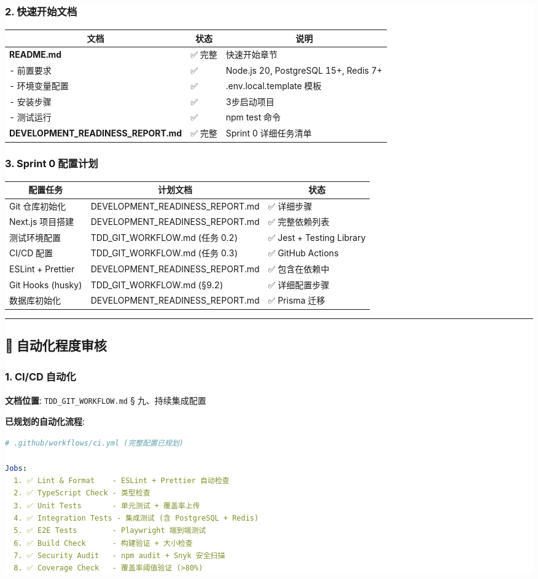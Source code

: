 ### 2. 快速开始文档

| 文档 | 状态 | 说明 |
|-----|------|------|
| **README.md** | ✅ 完整 | 快速开始章节 |
| - 前置要求 | ✅ | Node.js 20, PostgreSQL 15+, Redis 7+ |
| - 环境变量配置 | ✅ | .env.local.template 模板 |
| - 安装步骤 | ✅ | 3步启动项目 |
| - 测试运行 | ✅ | npm test 命令 |
| **DEVELOPMENT_READINESS_REPORT.md** | ✅ 完整 | Sprint 0 详细任务清单 |

### 3. Sprint 0 配置计划

| 配置任务 | 计划文档 | 状态 |
|---------|---------|------|
| Git 仓库初始化 | DEVELOPMENT_READINESS_REPORT.md | ✅ 详细步骤 |
| Next.js 项目搭建 | DEVELOPMENT_READINESS_REPORT.md | ✅ 完整依赖列表 |
| 测试环境配置 | TDD_GIT_WORKFLOW.md (任务 0.2) | ✅ Jest + Testing Library |
| CI/CD 配置 | TDD_GIT_WORKFLOW.md (任务 0.3) | ✅ GitHub Actions |
| ESLint + Prettier | DEVELOPMENT_READINESS_REPORT.md | ✅ 包含在依赖中 |
| Git Hooks (husky) | TDD_GIT_WORKFLOW.md (§9.2) | ✅ 详细配置步骤 |
| 数据库初始化 | DEVELOPMENT_READINESS_REPORT.md | ✅ Prisma 迁移 |

---

## 🤖 自动化程度审核

### 1. CI/CD 自动化

**文档位置**: `TDD_GIT_WORKFLOW.md` § 九、持续集成配置

**已规划的自动化流程**:

```yaml
# .github/workflows/ci.yml (完整配置已规划)

Jobs:
  1. ✅ Lint & Format    - ESLint + Prettier 自动检查
  2. ✅ TypeScript Check - 类型检查
  3. ✅ Unit Tests       - 单元测试 + 覆盖率上传
  4. ✅ Integration Tests - 集成测试 (含 PostgreSQL + Redis)
  5. ✅ E2E Tests        - Playwright 端到端测试
  6. ✅ Build Check      - 构建验证 + 大小检查
  7. ✅ Security Audit   - npm audit + Snyk 安全扫描
  8. ✅ Coverage Check   - 覆盖率阈值验证 (>80%)
```
